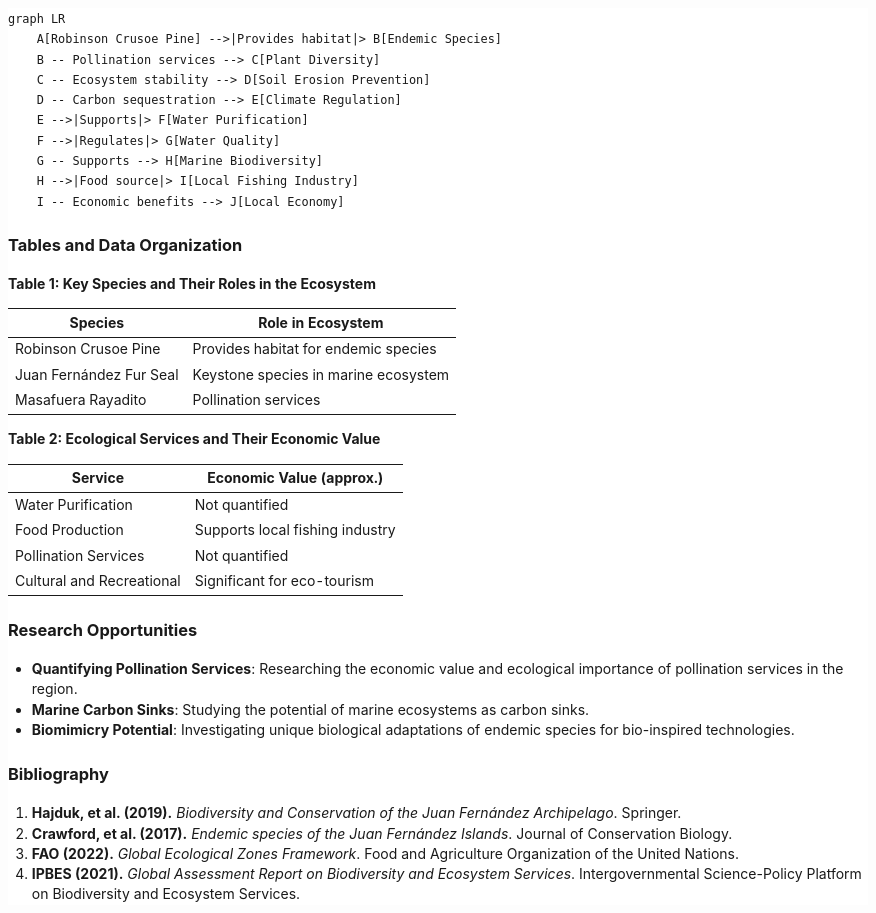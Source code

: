 ```mermaid
graph LR
    A[Robinson Crusoe Pine] -->|Provides habitat|> B[Endemic Species]
    B -- Pollination services --> C[Plant Diversity]
    C -- Ecosystem stability --> D[Soil Erosion Prevention]
    D -- Carbon sequestration --> E[Climate Regulation]
    E -->|Supports|> F[Water Purification]
    F -->|Regulates|> G[Water Quality]
    G -- Supports --> H[Marine Biodiversity]
    H -->|Food source|> I[Local Fishing Industry]
    I -- Economic benefits --> J[Local Economy]
```

### Tables and Data Organization

**Table 1: Key Species and Their Roles in the Ecosystem**

| Species                  | Role in Ecosystem                   |
|--------------------------|--------------------------------------|
| Robinson Crusoe Pine     | Provides habitat for endemic species |
| Juan Fernández Fur Seal  | Keystone species in marine ecosystem |
| Masafuera Rayadito       | Pollination services                  |

**Table 2: Ecological Services and Their Economic Value**

| Service                  | Economic Value (approx.)            |
|--------------------------|--------------------------------------|
| Water Purification       | Not quantified                       |
| Food Production          | Supports local fishing industry      |
| Pollination Services     | Not quantified                       |
| Cultural and Recreational| Significant for eco-tourism          |

### Research Opportunities

- **Quantifying Pollination Services**: Researching the economic value and ecological importance of pollination services in the region.
- **Marine Carbon Sinks**: Studying the potential of marine ecosystems as carbon sinks.
- **Biomimicry Potential**: Investigating unique biological adaptations of endemic species for bio-inspired technologies.

### Bibliography

1. **Hajduk, et al. (2019).** *Biodiversity and Conservation of the Juan Fernández Archipelago*. Springer.
2. **Crawford, et al. (2017).** *Endemic species of the Juan Fernández Islands*. Journal of Conservation Biology.
3. **FAO (2022).** *Global Ecological Zones Framework*. Food and Agriculture Organization of the United Nations.
4. **IPBES (2021).** *Global Assessment Report on Biodiversity and Ecosystem Services*. Intergovernmental Science-Policy Platform on Biodiversity and Ecosystem Services.
